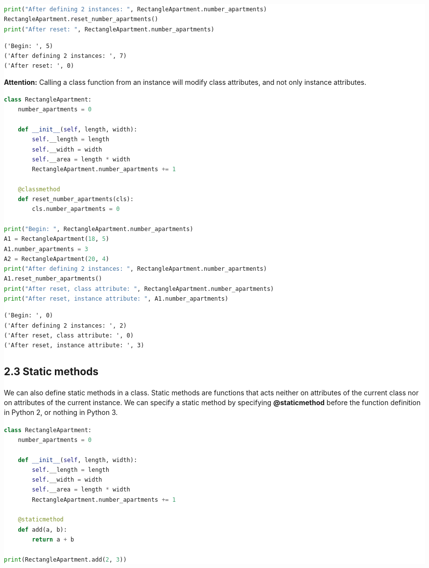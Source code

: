 ```python
print("After defining 2 instances: ", RectangleApartment.number_apartments)
RectangleApartment.reset_number_apartments()
print("After reset: ", RectangleApartment.number_apartments)
```

    ('Begin: ', 5)
    ('After defining 2 instances: ', 7)
    ('After reset: ', 0)
    

**Attention:** Calling a class function from an instance will modify class attributes, and not only instance attributes.


```python
class RectangleApartment:
    number_apartments = 0
    
    def __init__(self, length, width):
        self.__length = length
        self.__width = width
        self.__area = length * width
        RectangleApartment.number_apartments += 1
    
    @classmethod
    def reset_number_apartments(cls):
        cls.number_apartments = 0

print("Begin: ", RectangleApartment.number_apartments)
A1 = RectangleApartment(18, 5)
A1.number_apartments = 3
A2 = RectangleApartment(20, 4)
print("After defining 2 instances: ", RectangleApartment.number_apartments)
A1.reset_number_apartments()
print("After reset, class attribute: ", RectangleApartment.number_apartments)
print("After reset, instance attribute: ", A1.number_apartments)
```

    ('Begin: ', 0)
    ('After defining 2 instances: ', 2)
    ('After reset, class attribute: ', 0)
    ('After reset, instance attribute: ', 3)
    

## 2.3 Static methods

We can also define static methods in a class. Static methods are functions that acts neither on attributes of the current class nor on attributes of the current instance. We can specify a static method by specifying **@staticmethod** before the function definition in Python 2, or nothing in Python 3.


```python
class RectangleApartment:
    number_apartments = 0
    
    def __init__(self, length, width):
        self.__length = length
        self.__width = width
        self.__area = length * width
        RectangleApartment.number_apartments += 1
    
    @staticmethod
    def add(a, b):
        return a + b

print(RectangleApartment.add(2, 3))
```